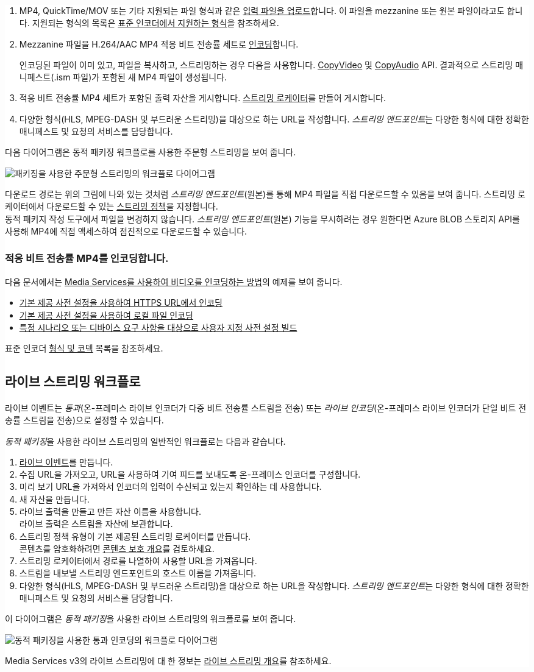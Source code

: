 1. MP4, QuickTime/MOV 또는 기타 지원되는 파일 형식과 같은 [입력 파일을 업로드](job-input-from-http-how-to.md)합니다. 이 파일을 mezzanine 또는 원본 파일이라고도 합니다. 지원되는 형식의 목록은 [표준 인코더에서 지원하는 형식](media-encoder-standard-formats.md)을 참조하세요.
1. Mezzanine 파일을 H.264/AAC MP4 적응 비트 전송률 세트로 [인코딩](#encode-to-adaptive-bitrate-mp4s)합니다.

    인코딩된 파일이 이미 있고, 파일을 복사하고, 스트리밍하는 경우 다음을 사용합니다. [CopyVideo](https://docs.microsoft.com/rest/api/media/transforms/createorupdate#copyvideo) 및 [CopyAudio](https://docs.microsoft.com/rest/api/media/transforms/createorupdate#copyaudio) API. 결과적으로 스트리밍 매니페스트(.ism 파일)가 포함된 새 MP4 파일이 생성됩니다.
1. 적응 비트 전송률 MP4 세트가 포함된 출력 자산을 게시합니다. [스트리밍 로케이터](streaming-locators-concept.md)를 만들어 게시합니다.
1. 다양한 형식(HLS, MPEG-DASH 및 부드러운 스트리밍)을 대상으로 하는 URL을 작성합니다. *스트리밍 엔드포인트*는 다양한 형식에 대한 정확한 매니페스트 및 요청의 서비스를 담당합니다.
    
다음 다이어그램은 동적 패키징 워크플로를 사용한 주문형 스트리밍을 보여 줍니다.

![패키징을 사용한 주문형 스트리밍의 워크플로 다이어그램](./media/dynamic-packaging-overview/media-services-dynamic-packaging.svg)

다운로드 경로는 위의 그림에 나와 있는 것처럼 *스트리밍 엔드포인트*(원본)를 통해 MP4 파일을 직접 다운로드할 수 있음을 보여 줍니다. 스트리밍 로케이터에서 다운로드할 수 있는 [스트리밍 정책](streaming-policy-concept.md)을 지정합니다.<br/>동적 패키지 작성 도구에서 파일을 변경하지 않습니다. *스트리밍 엔드포인트*(원본) 기능을 무시하려는 경우 원한다면 Azure BLOB 스토리지 API를 사용해 MP4에 직접 액세스하여 점진적으로 다운로드할 수 있습니다. 

### <a name="encode-to-adaptive-bitrate-mp4s"></a>적응 비트 전송률 MP4를 인코딩합니다.

다음 문서에서는 [Media Services를 사용하여 비디오를 인코딩하는 방법](encoding-concept.md)의 예제를 보여 줍니다.

* [기본 제공 사전 설정을 사용하여 HTTPS URL에서 인코딩](job-input-from-http-how-to.md)
* [기본 제공 사전 설정을 사용하여 로컬 파일 인코딩](job-input-from-local-file-how-to.md)
* [특정 시나리오 또는 디바이스 요구 사항을 대상으로 사용자 지정 사전 설정 빌드](customize-encoder-presets-how-to.md)

표준 인코더 [형식 및 코덱](media-encoder-standard-formats.md) 목록을 참조하세요.

## <a name="live-streaming-workflow"></a>라이브 스트리밍 워크플로

라이브 이벤트는 *통과*(온-프레미스 라이브 인코더가 다중 비트 전송률 스트림을 전송) 또는 *라이브 인코딩*(온-프레미스 라이브 인코더가 단일 비트 전송률 스트림을 전송)으로 설정할 수 있습니다. 

*동적 패키징*을 사용한 라이브 스트리밍의 일반적인 워크플로는 다음과 같습니다.

1. [라이브 이벤트](live-events-outputs-concept.md)를 만듭니다.
1. 수집 URL을 가져오고, URL을 사용하여 기여 피드를 보내도록 온-프레미스 인코더를 구성합니다.
1. 미리 보기 URL을 가져와서 인코더의 입력이 수신되고 있는지 확인하는 데 사용합니다.
1. 새 자산을 만듭니다.
1. 라이브 출력을 만들고 만든 자산 이름을 사용합니다.<br />라이브 출력은 스트림을 자산에 보관합니다.
1. 스트리밍 정책 유형이 기본 제공된 스트리밍 로케이터를 만듭니다.<br />콘텐츠를 암호화하려면 [콘텐츠 보호 개요](content-protection-overview.md)를 검토하세요.
1. 스트리밍 로케이터에서 경로를 나열하여 사용할 URL을 가져옵니다.
1. 스트림을 내보낼 스트리밍 엔드포인트의 호스트 이름을 가져옵니다.
1. 다양한 형식(HLS, MPEG-DASH 및 부드러운 스트리밍)을 대상으로 하는 URL을 작성합니다. *스트리밍 엔드포인트*는 다양한 형식에 대한 정확한 매니페스트 및 요청의 서비스를 담당합니다.

이 다이어그램은 *동적 패키징*을 사용한 라이브 스트리밍의 워크플로를 보여 줍니다.

![동적 패키징을 사용한 통과 인코딩의 워크플로 다이어그램](./media/live-streaming/pass-through.svg)

Media Services v3의 라이브 스트리밍에 대 한 정보는 [라이브 스트리밍 개요](live-streaming-overview.md)를 참조하세요.
